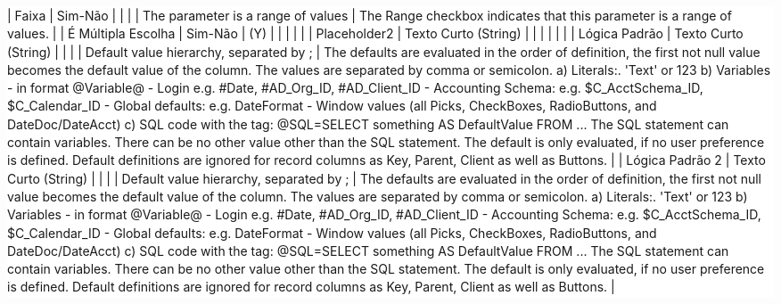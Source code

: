 |           Faixa           |              Sim-Não              |                                                                                                                   |                              |                                                                                             |                         The parameter is a range of values                          |                                                                                                                                                                                                                                                                                                                                                                         The Range checkbox indicates that this parameter is a range of values.                                                                                                                                                                                                                                                                                                                                                                         |
|    É Múltipla Escolha     |              Sim-Não              |                                                        (Y)                                                        |                              |                                                                                             |                                                                                     |                                                                                                                                                                                                                                                                                                                                                                                                                                                                                                                                                                                                                                                                                                                                                                                                                        |
|       Placeholder2        |       Texto Curto (String)        |                                                                                                                   |                              |                                                                                             |                                                                                     |                                                                                                                                                                                                                                                                                                                                                                                                                                                                                                                                                                                                                                                                                                                                                                                                                        |
|       Lógica Padrão       |       Texto Curto (String)        |                                                                                                                   |                              |                                                                                             |                       Default value hierarchy, separated by ;                       | The defaults are evaluated in the order of definition, the first not null value becomes the default value of the column. The values are separated by comma or semicolon. a) Literals:. 'Text' or 123 b) Variables - in format @Variable@ - Login e.g. \#Date, \#AD\_Org\_ID, \#AD\_Client\_ID - Accounting Schema: e.g. $C\_AcctSchema\_ID, $C\_Calendar\_ID - Global defaults: e.g. DateFormat - Window values (all Picks, CheckBoxes, RadioButtons, and DateDoc/DateAcct) c) SQL code with the tag: @SQL=SELECT something AS DefaultValue FROM ... The SQL statement can contain variables. There can be no other value other than the SQL statement. The default is only evaluated, if no user preference is defined. Default definitions are ignored for record columns as Key, Parent, Client as well as Buttons. |
|      Lógica Padrão 2      |       Texto Curto (String)        |                                                                                                                   |                              |                                                                                             |                       Default value hierarchy, separated by ;                       | The defaults are evaluated in the order of definition, the first not null value becomes the default value of the column. The values are separated by comma or semicolon. a) Literals:. 'Text' or 123 b) Variables - in format @Variable@ - Login e.g. \#Date, \#AD\_Org\_ID, \#AD\_Client\_ID - Accounting Schema: e.g. $C\_AcctSchema\_ID, $C\_Calendar\_ID - Global defaults: e.g. DateFormat - Window values (all Picks, CheckBoxes, RadioButtons, and DateDoc/DateAcct) c) SQL code with the tag: @SQL=SELECT something AS DefaultValue FROM ... The SQL statement can contain variables. There can be no other value other than the SQL statement. The default is only evaluated, if no user preference is defined. Default definitions are ignored for record columns as Key, Parent, Client as well as Buttons. |